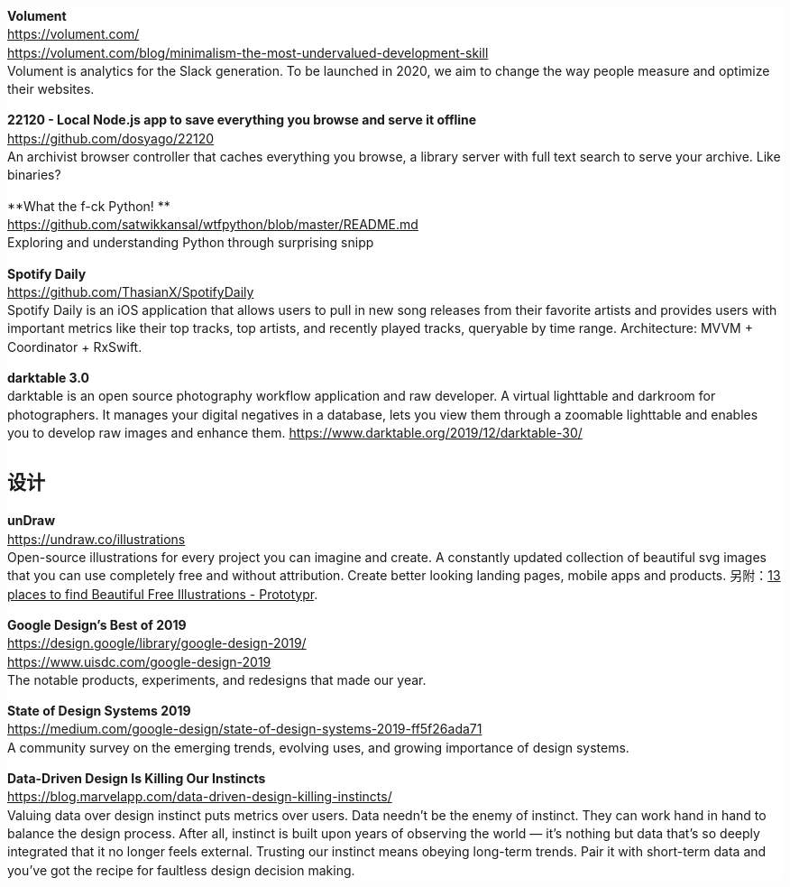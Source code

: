 **Volument**  
https://volument.com/  
https://volument.com/blog/minimalism-the-most-undervalued-development-skill  
Volument is analytics for the Slack generation. To be launched in 2020, we aim to change the way people measure and optimize their websites.  

**22120 - Local Node.js app to save everything you browse and serve it offline**  
https://github.com/dosyago/22120  
An archivist browser controller that caches everything you browse, a library server with full text search to serve your archive. Like binaries?

**What the f-ck Python! **  
https://github.com/satwikkansal/wtfpython/blob/master/README.md  
Exploring and understanding Python through surprising snipp  

**Spotify Daily**  
https://github.com/ThasianX/SpotifyDaily  
Spotify Daily is an iOS application that allows users to pull in new song releases from their favorite artists and provides users with important metrics like their top tracks, top artists, and recently played tracks, queryable by time range. Architecture: MVVM + Coordinator + RxSwift.

**darktable 3.0**  
darktable is an open source photography workflow application and raw developer. A virtual lighttable and darkroom for photographers. It manages your digital negatives in a database, lets you view them through a zoomable lighttable and enables you to develop raw images and enhance them.
https://www.darktable.org/2019/12/darktable-30/  

## 设计  

**unDraw**  
https://undraw.co/illustrations  
Open-source illustrations for every project you can imagine and create. A constantly updated collection of beautiful svg images that you can use completely free and without attribution. Create better looking landing pages, mobile apps and products. 另附：[13 places to find Beautiful Free Illustrations - Prototypr](https://blog.prototypr.io/12-places-to-find-beautiful-free-illustrations-f765967ba44c).

**Google Design’s Best of 2019**  
https://design.google/library/google-design-2019/  
https://www.uisdc.com/google-design-2019  
The notable products, experiments, and redesigns that made our year.

**State of Design Systems 2019**  
https://medium.com/google-design/state-of-design-systems-2019-ff5f26ada71  
A community survey on the emerging trends, evolving uses, and growing importance of design systems.

**Data-Driven Design Is Killing Our Instincts**  
https://blog.marvelapp.com/data-driven-design-killing-instincts/  
Valuing data over design instinct puts metrics over users. Data needn’t be the enemy of instinct. They can work hand in hand to balance the design process. After all, instinct is built upon years of observing the world — it’s nothing but data that’s so deeply integrated that it no longer feels external. Trusting our instinct means obeying long-term trends. Pair it with short-term data and you’ve got the recipe for faultless design decision making.
